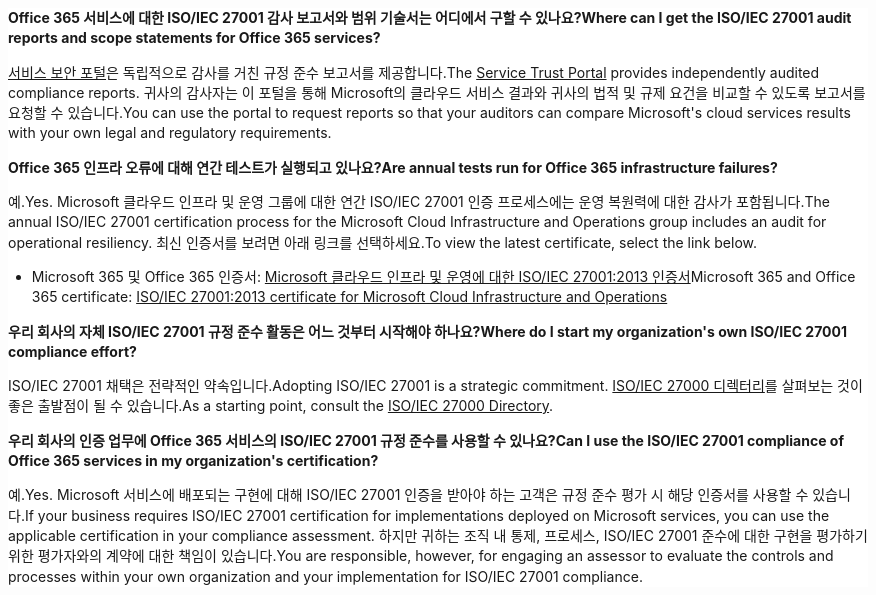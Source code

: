 <span data-ttu-id="21db2-170">**Office 365 서비스에 대한 ISO/IEC 27001 감사 보고서와 범위 기술서는 어디에서 구할 수 있나요?**</span><span class="sxs-lookup"><span data-stu-id="21db2-170">**Where can I get the ISO/IEC 27001 audit reports and scope statements for Office 365 services?**</span></span>

<span data-ttu-id="21db2-171">[서비스 보안 포털](/microsoft-365/compliance/get-started-with-service-trust-portal)은 독립적으로 감사를 거친 규정 준수 보고서를 제공합니다.</span><span class="sxs-lookup"><span data-stu-id="21db2-171">The [Service Trust Portal](/microsoft-365/compliance/get-started-with-service-trust-portal) provides independently audited compliance reports.</span></span> <span data-ttu-id="21db2-172">귀사의 감사자는 이 포털을 통해 Microsoft의 클라우드 서비스 결과와 귀사의 법적 및 규제 요건을 비교할 수 있도록 보고서를 요청할 수 있습니다.</span><span class="sxs-lookup"><span data-stu-id="21db2-172">You can use the portal to request reports so that your auditors can compare Microsoft's cloud services results with your own legal and regulatory requirements.</span></span>

<span data-ttu-id="21db2-173">**Office 365 인프라 오류에 대해 연간 테스트가 실행되고 있나요?**</span><span class="sxs-lookup"><span data-stu-id="21db2-173">**Are annual tests run for Office 365 infrastructure failures?**</span></span>

<span data-ttu-id="21db2-174">예.</span><span class="sxs-lookup"><span data-stu-id="21db2-174">Yes.</span></span> <span data-ttu-id="21db2-175">Microsoft 클라우드 인프라 및 운영 그룹에 대한 연간 ISO/IEC 27001 인증 프로세스에는 운영 복원력에 대한 감사가 포함됩니다.</span><span class="sxs-lookup"><span data-stu-id="21db2-175">The annual ISO/IEC 27001 certification process for the Microsoft Cloud Infrastructure and Operations group includes an audit for operational resiliency.</span></span> <span data-ttu-id="21db2-176">최신 인증서를 보려면 아래 링크를 선택하세요.</span><span class="sxs-lookup"><span data-stu-id="21db2-176">To view the latest certificate, select the link below.</span></span>

- <span data-ttu-id="21db2-177">Microsoft 365 및 Office 365 인증서: [Microsoft 클라우드 인프라 및 운영에 대한 ISO/IEC 27001:2013 인증서](https://www.bsigroup.com/en-US/our-services/Management-system-certification/Certificate-and-Client-Directory-Search/Certificate-Client-Directory-Search-Results/?searchkey=licence%3d%26company%3dMicrosoft&licencenumber=IS%20552878)</span><span class="sxs-lookup"><span data-stu-id="21db2-177">Microsoft 365 and Office 365 certificate: [ISO/IEC 27001:2013 certificate for Microsoft Cloud Infrastructure and Operations](https://www.bsigroup.com/en-US/our-services/Management-system-certification/Certificate-and-Client-Directory-Search/Certificate-Client-Directory-Search-Results/?searchkey=licence%3d%26company%3dMicrosoft&licencenumber=IS%20552878)</span></span>

<span data-ttu-id="21db2-178">**우리 회사의 자체 ISO/IEC 27001 규정 준수 활동은 어느 것부터 시작해야 하나요?**</span><span class="sxs-lookup"><span data-stu-id="21db2-178">**Where do I start my organization's own ISO/IEC 27001 compliance effort?**</span></span>

<span data-ttu-id="21db2-179">ISO/IEC 27001 채택은 전략적인 약속입니다.</span><span class="sxs-lookup"><span data-stu-id="21db2-179">Adopting ISO/IEC 27001 is a strategic commitment.</span></span> <span data-ttu-id="21db2-180">[ISO/IEC 27000 디렉터리](https://www.27000.org/index.htm)를 살펴보는 것이 좋은 출발점이 될 수 있습니다.</span><span class="sxs-lookup"><span data-stu-id="21db2-180">As a starting point, consult the [ISO/IEC 27000 Directory](https://www.27000.org/index.htm).</span></span>

<span data-ttu-id="21db2-181">**우리 회사의 인증 업무에 Office 365 서비스의 ISO/IEC 27001 규정 준수를 사용할 수 있나요?**</span><span class="sxs-lookup"><span data-stu-id="21db2-181">**Can I use the ISO/IEC 27001 compliance of Office 365 services in my organization's certification?**</span></span>

<span data-ttu-id="21db2-182">예.</span><span class="sxs-lookup"><span data-stu-id="21db2-182">Yes.</span></span> <span data-ttu-id="21db2-183">Microsoft 서비스에 배포되는 구현에 대해 ISO/IEC 27001 인증을 받아야 하는 고객은 규정 준수 평가 시 해당 인증서를 사용할 수 있습니다.</span><span class="sxs-lookup"><span data-stu-id="21db2-183">If your business requires ISO/IEC 27001 certification for implementations deployed on Microsoft services, you can use the applicable certification in your compliance assessment.</span></span> <span data-ttu-id="21db2-184">하지만 귀하는 조직 내 통제, 프로세스, ISO/IEC 27001 준수에 대한 구현을 평가하기 위한 평가자와의 계약에 대한 책임이 있습니다.</span><span class="sxs-lookup"><span data-stu-id="21db2-184">You are responsible, however, for engaging an assessor to evaluate the controls and processes within your own organization and your implementation for ISO/IEC 27001 compliance.</span></span>
